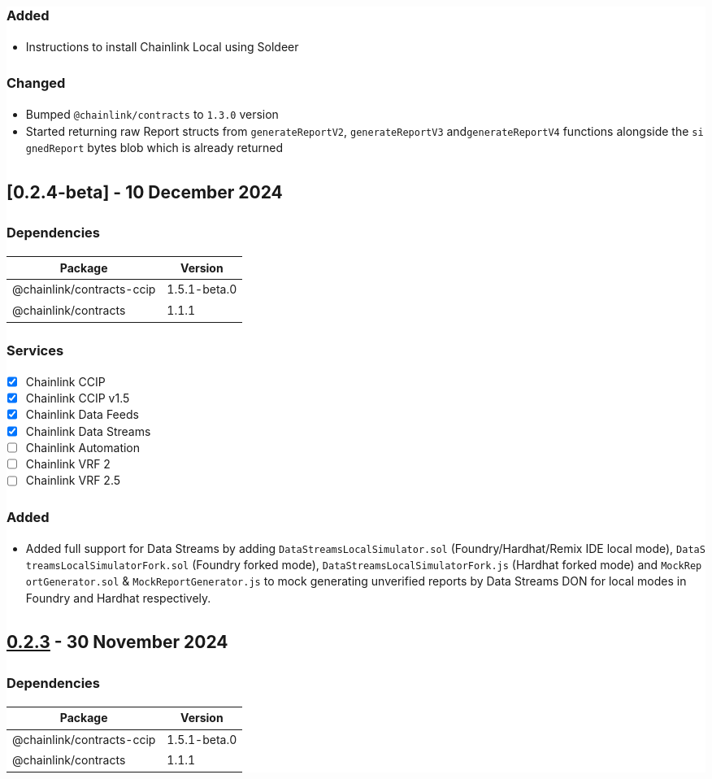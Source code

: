 ### Added

- Instructions to install Chainlink Local using Soldeer

### Changed

- Bumped `@chainlink/contracts` to `1.3.0` version
- Started returning raw Report structs from `generateReportV2`,
  `generateReportV3` and`generateReportV4` functions alongside the
  `signedReport` bytes blob which is already returned

## [0.2.4-beta] - 10 December 2024

### Dependencies

| Package                   | Version      |
| ------------------------- | ------------ |
| @chainlink/contracts-ccip | 1.5.1-beta.0 |
| @chainlink/contracts      | 1.1.1        |

### Services

- [x] Chainlink CCIP
- [x] Chainlink CCIP v1.5
- [x] Chainlink Data Feeds
- [x] Chainlink Data Streams
- [ ] Chainlink Automation
- [ ] Chainlink VRF 2
- [ ] Chainlink VRF 2.5

### Added

- Added full support for Data Streams by adding `DataStreamsLocalSimulator.sol`
  (Foundry/Hardhat/Remix IDE local mode), `DataStreamsLocalSimulatorFork.sol`
  (Foundry forked mode), `DataStreamsLocalSimulatorFork.js` (Hardhat forked
  mode) and `MockReportGenerator.sol` & `MockReportGenerator.js` to mock
  generating unverified reports by Data Streams DON for local modes in Foundry
  and Hardhat respectively.

## [0.2.3] - 30 November 2024

### Dependencies

| Package                   | Version      |
| ------------------------- | ------------ |
| @chainlink/contracts-ccip | 1.5.1-beta.0 |
| @chainlink/contracts      | 1.1.1        |


[0.1.0]: https://github.com/smartcontractkit/chainlink-local/releases/tag/v0.1.0
[0.2.1]: https://github.com/smartcontractkit/chainlink-local/releases/tag/v0.2.1
[0.2.2]: https://github.com/smartcontractkit/chainlink-local/releases/tag/v0.2.2
[0.2.3]: https://github.com/smartcontractkit/chainlink-local/releases/tag/v0.2.3
[0.2.4]: https://github.com/smartcontractkit/chainlink-local/releases/tag/v0.2.4
[0.2.5]: https://github.com/smartcontractkit/chainlink-local/releases/tag/v0.2.5
[0.2.6]: https://github.com/smartcontractkit/chainlink-local/releases/tag/v0.2.6